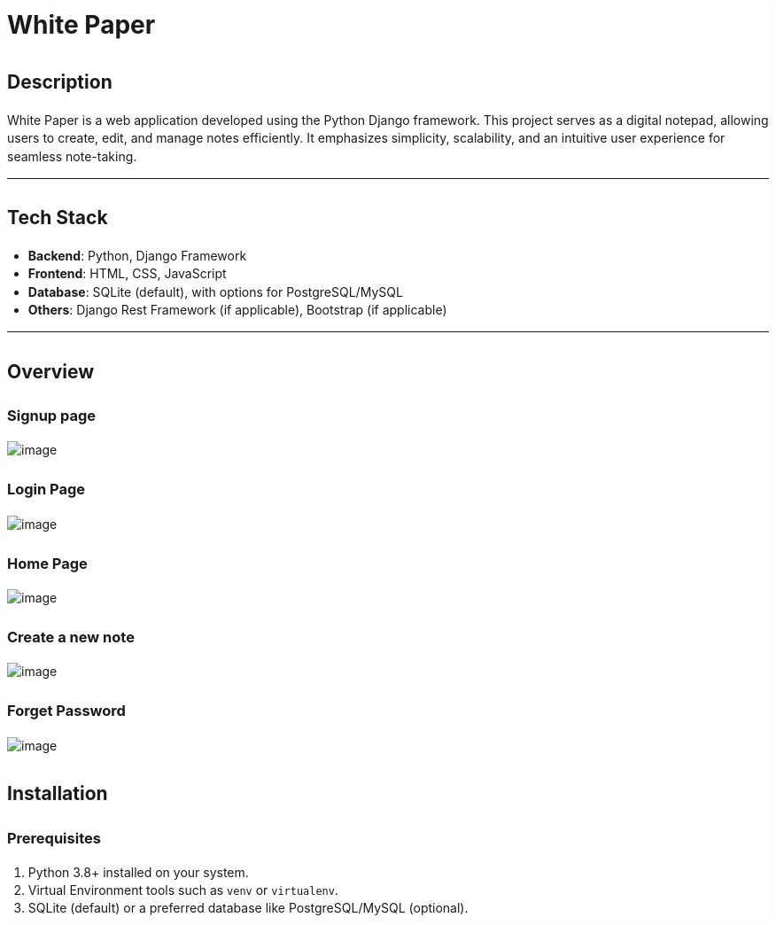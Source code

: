 # White Paper

## Description

White Paper is a web application developed using the Python Django framework. This project serves as a digital notepad, allowing users to create, edit, and manage notes efficiently. It emphasizes simplicity, scalability, and an intuitive user experience for seamless note-taking.

---

## Tech Stack

- **Backend**: Python, Django Framework
- **Frontend**: HTML, CSS, JavaScript
- **Database**: SQLite (default), with options for PostgreSQL/MySQL
- **Others**: Django Rest Framework (if applicable), Bootstrap (if applicable)

---

## Overview

### Signup page

<img width="947" alt="image" src="https://github.com/user-attachments/assets/4a96887b-49a6-4e66-8be7-1f1563d9ef00" />

### Login Page

<img width="701" alt="image" src="https://github.com/user-attachments/assets/b49a9f2b-3443-4b65-a98e-a71fdb623e1e" />

### Home Page

<img width="889" alt="image" src="https://github.com/user-attachments/assets/bc1ba22f-f8a5-4dc6-86fa-276add534e6f" />

### Create a new note

<img width="946" alt="image" src="https://github.com/user-attachments/assets/9560d03a-2f31-4364-b4ef-d4fe24ac1565" />

### Forget Password

<img width="960" alt="image" src="https://github.com/user-attachments/assets/8dae874d-0db6-4bb6-8c09-70049e761990" />

## Installation

### Prerequisites

1. Python 3.8+ installed on your system.
2. Virtual Environment tools such as `venv` or `virtualenv`.
3. SQLite (default) or a preferred database like PostgreSQL/MySQL (optional).
